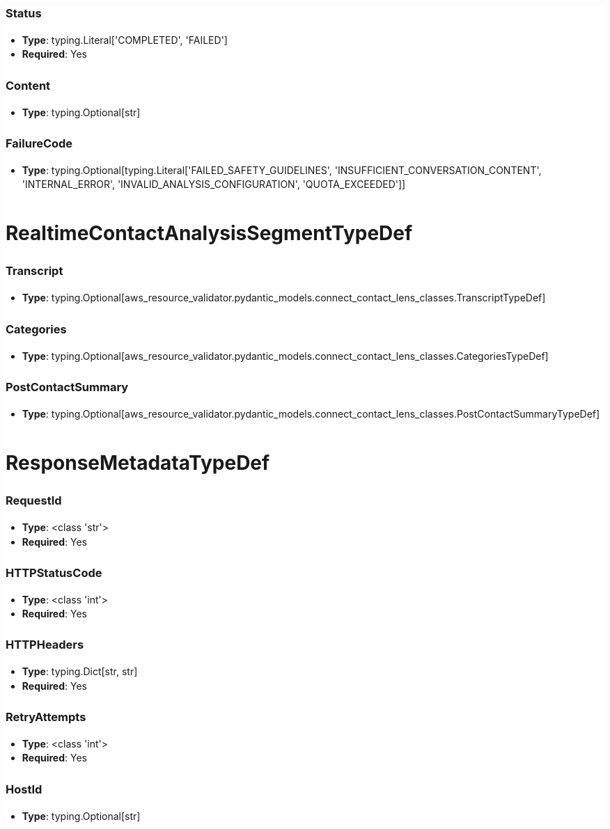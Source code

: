 ### Status
- **Type**: typing.Literal['COMPLETED', 'FAILED']
- **Required**: Yes

### Content
- **Type**: typing.Optional[str]

### FailureCode
- **Type**: typing.Optional[typing.Literal['FAILED_SAFETY_GUIDELINES', 'INSUFFICIENT_CONVERSATION_CONTENT', 'INTERNAL_ERROR', 'INVALID_ANALYSIS_CONFIGURATION', 'QUOTA_EXCEEDED']]


# RealtimeContactAnalysisSegmentTypeDef

### Transcript
- **Type**: typing.Optional[aws_resource_validator.pydantic_models.connect_contact_lens_classes.TranscriptTypeDef]

### Categories
- **Type**: typing.Optional[aws_resource_validator.pydantic_models.connect_contact_lens_classes.CategoriesTypeDef]

### PostContactSummary
- **Type**: typing.Optional[aws_resource_validator.pydantic_models.connect_contact_lens_classes.PostContactSummaryTypeDef]


# ResponseMetadataTypeDef

### RequestId
- **Type**: <class 'str'>
- **Required**: Yes

### HTTPStatusCode
- **Type**: <class 'int'>
- **Required**: Yes

### HTTPHeaders
- **Type**: typing.Dict[str, str]
- **Required**: Yes

### RetryAttempts
- **Type**: <class 'int'>
- **Required**: Yes

### HostId
- **Type**: typing.Optional[str]
